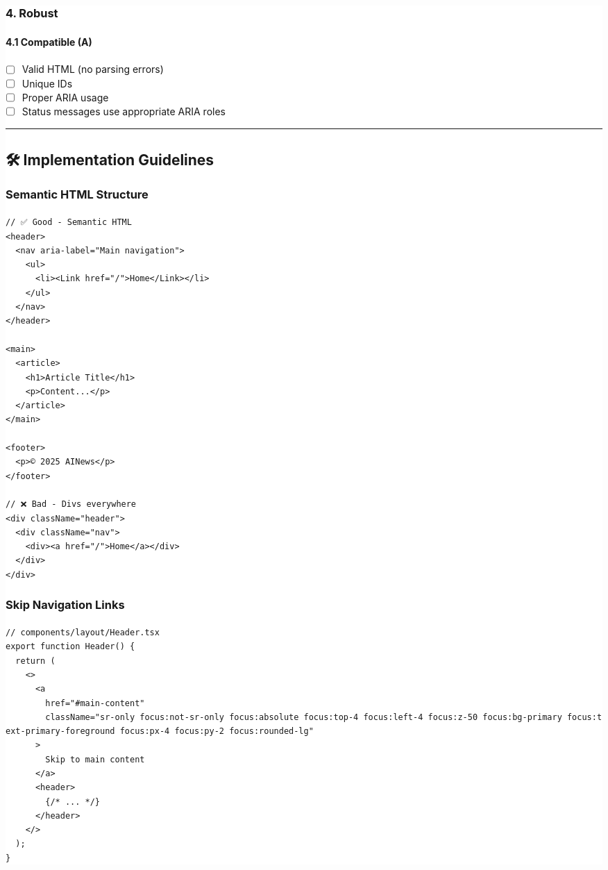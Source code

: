 ### 4. Robust

#### 4.1 Compatible (A)
- [ ] Valid HTML (no parsing errors)
- [ ] Unique IDs
- [ ] Proper ARIA usage
- [ ] Status messages use appropriate ARIA roles

---

## 🛠️ Implementation Guidelines

### Semantic HTML Structure

```tsx
// ✅ Good - Semantic HTML
<header>
  <nav aria-label="Main navigation">
    <ul>
      <li><Link href="/">Home</Link></li>
    </ul>
  </nav>
</header>

<main>
  <article>
    <h1>Article Title</h1>
    <p>Content...</p>
  </article>
</main>

<footer>
  <p>© 2025 AINews</p>
</footer>

// ❌ Bad - Divs everywhere
<div className="header">
  <div className="nav">
    <div><a href="/">Home</a></div>
  </div>
</div>
```

### Skip Navigation Links

```tsx
// components/layout/Header.tsx
export function Header() {
  return (
    <>
      <a 
        href="#main-content" 
        className="sr-only focus:not-sr-only focus:absolute focus:top-4 focus:left-4 focus:z-50 focus:bg-primary focus:text-primary-foreground focus:px-4 focus:py-2 focus:rounded-lg"
      >
        Skip to main content
      </a>
      <header>
        {/* ... */}
      </header>
    </>
  );
}
```